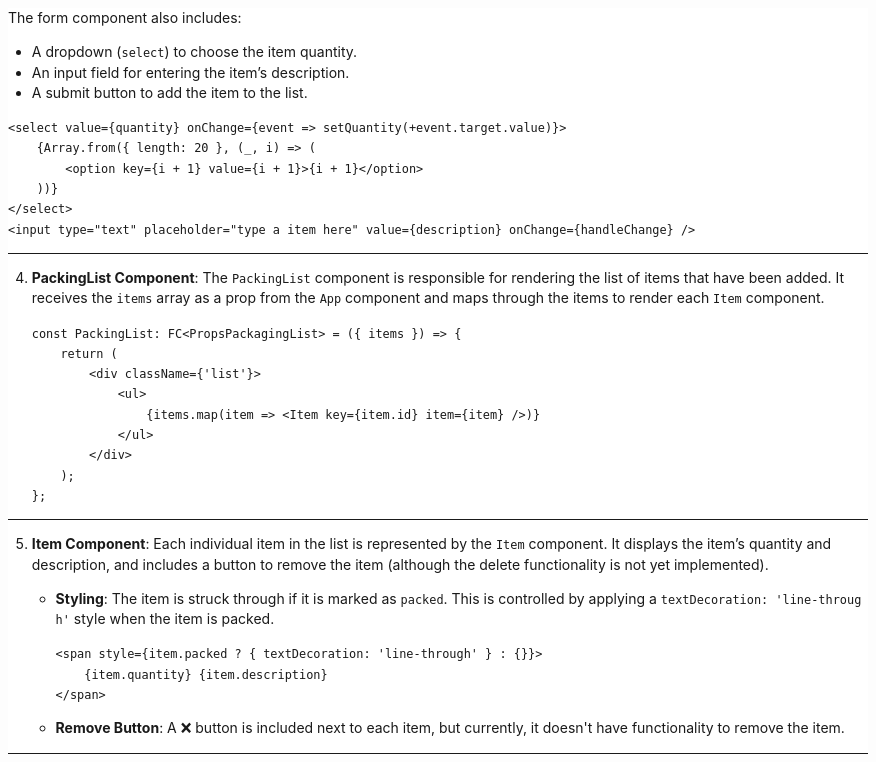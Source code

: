    The form component also includes:
   - A dropdown (`select`) to choose the item quantity.
   - An input field for entering the item’s description.
   - A submit button to add the item to the list.

   ```tsx
   <select value={quantity} onChange={event => setQuantity(+event.target.value)}>
       {Array.from({ length: 20 }, (_, i) => (
           <option key={i + 1} value={i + 1}>{i + 1}</option>
       ))}
   </select>
   <input type="text" placeholder="type a item here" value={description} onChange={handleChange} />
   ```

---

4. **PackingList Component**:
   The `PackingList` component is responsible for rendering the list of items that have been added. It receives the `items` array as a prop from the `App` component and maps through the items to render each `Item` component.

   ```tsx
   const PackingList: FC<PropsPackagingList> = ({ items }) => {
       return (
           <div className={'list'}>
               <ul>
                   {items.map(item => <Item key={item.id} item={item} />)}
               </ul>
           </div>
       );
   };
   ```

---

5. **Item Component**:
   Each individual item in the list is represented by the `Item` component. It displays the item’s quantity and description, and includes a button to remove the item (although the delete functionality is not yet implemented).

   - **Styling**: 
     The item is struck through if it is marked as `packed`. This is controlled by applying a `textDecoration: 'line-through'` style when the item is packed.
     
     ```tsx
     <span style={item.packed ? { textDecoration: 'line-through' } : {}}>
         {item.quantity} {item.description}
     </span>
     ```

   - **Remove Button**: 
     A ❌ button is included next to each item, but currently, it doesn't have functionality to remove the item.

---
